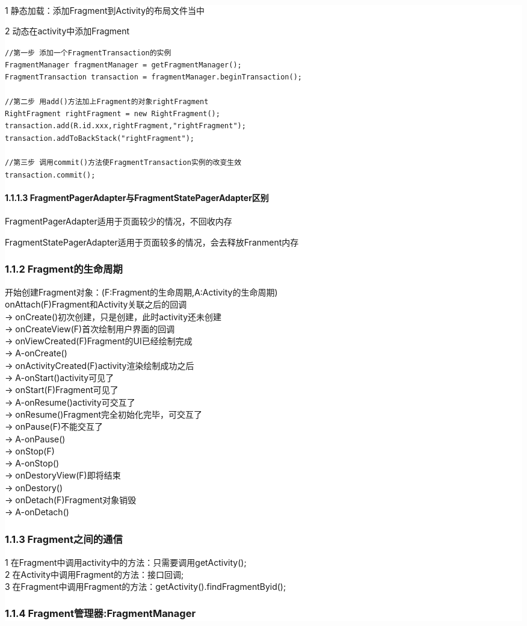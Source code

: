 1 静态加载：添加Fragment到Activity的布局文件当中  

2 动态在activity中添加Fragment  
```
//第一步 添加一个FragmentTransaction的实例
FragmentManager fragmentManager = getFragmentManager();
FragmentTransaction transaction = fragmentManager.beginTransaction();

//第二步 用add()方法加上Fragment的对象rightFragment
RightFragment rightFragment = new RightFragment();
transaction.add(R.id.xxx,rightFragment,"rightFragment");
transaction.addToBackStack("rightFragment");

//第三步 调用commit()方法使FragmentTransaction实例的改变生效
transaction.commit();

```

#### 1.1.1.3 FragmentPagerAdapter与FragmentStatePagerAdapter区别

FragmentPagerAdapter适用于页面较少的情况，不回收内存   

FragmentStatePagerAdapter适用于页面较多的情况，会去释放Franment内存  

### 1.1.2 Fragment的生命周期

开始创建Fragment对象：(F:Fragment的生命周期,A:Activity的生命周期)  
   onAttach(F)Fragment和Activity关联之后的回调  
-> onCreate()初次创建，只是创建，此时activity还未创建  
-> onCreateView(F)首次绘制用户界面的回调  
-> onViewCreated(F)Fragment的UI已经绘制完成  
-> A-onCreate()  
-> onActivityCreated(F)activity渲染绘制成功之后  
-> A-onStart()activity可见了  
-> onStart(F)Fragment可见了  
-> A-onResume()activity可交互了  
-> onResume()Fragment完全初始化完毕，可交互了  
-> onPause(F)不能交互了  
-> A-onPause()  
-> onStop(F)  
-> A-onStop()  
-> onDestoryView(F)即将结束  
-> onDestory()  
-> onDetach(F)Fragment对象销毁  
-> A-onDetach()  

### 1.1.3 Fragment之间的通信

1 在Fragment中调用activity中的方法：只需要调用getActivity();  
2 在Activity中调用Fragment的方法：接口回调;  
3 在Fragment中调用Fragment的方法：getActivity().findFragmentByid();  

### 1.1.4 Fragment管理器:FragmentManager
